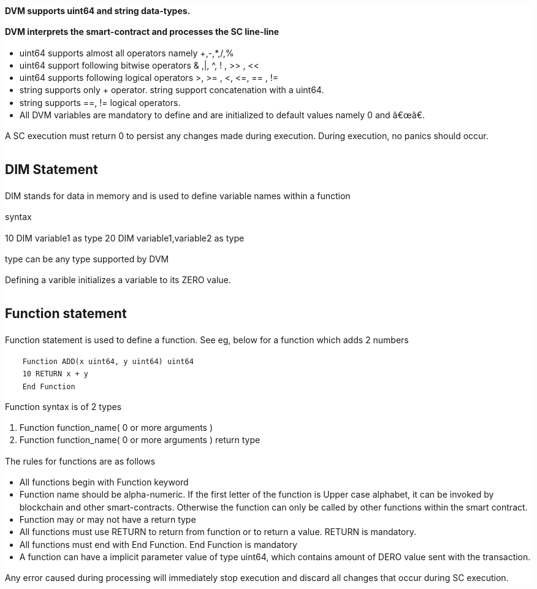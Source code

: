 **DVM supports uint64 and string data-types.**

**DVM interprets the smart-contract and processes the SC line-line**

-   uint64 supports almost all operators namely +,-,*,/,%
-   uint64 support following bitwise operators & ,|, ^, ! , >> , <<
-   uint64 supports following logical operators >, >= , <, <=, == , !=
-   string supports only + operator. string support concatenation with a uint64.
-   string supports ==, != logical operators.
-   All DVM variables are mandatory to define and are initialized to default values namely 0 and â€œâ€.

A SC execution must return 0 to persist any changes made during execution. During execution, no panics should occur.

DIM Statement
-------------

DIM stands for data in memory and is used to define variable names within a function

syntax

10 DIM variable1 as type 20 DIM variable1,variable2 as type

type can be any type supported by DVM

Defining a varible initializes a variable to its ZERO value.

Function statement
------------------

Function statement is used to define a function. See eg, below for a function which adds 2 numbers

```
    Function ADD(x uint64, y uint64) uint64
    10 RETURN x + y
    End Function

```

Function syntax is of 2 types

1.  Function function_name( 0 or more arguments )
2.  Function function_name( 0 or more arguments ) return type

The rules for functions are as follows

-   All functions begin with Function keyword
-   Function name should be alpha-numeric. If the first letter of the function is Upper case alphabet, it can be invoked by blockchain and other smart-contracts. Otherwise the function can only be called by other functions within the smart contract.
-   Function may or may not have a return type
-   All functions must use RETURN to return from function or to return a value. RETURN is mandatory.
-   All functions must end with End Function. End Function is mandatory
-   A function can have a implicit parameter value of type uint64, which contains amount of DERO value sent with the transaction.

Any error caused during processing will immediately stop execution and discard all changes that occur during SC execution.
